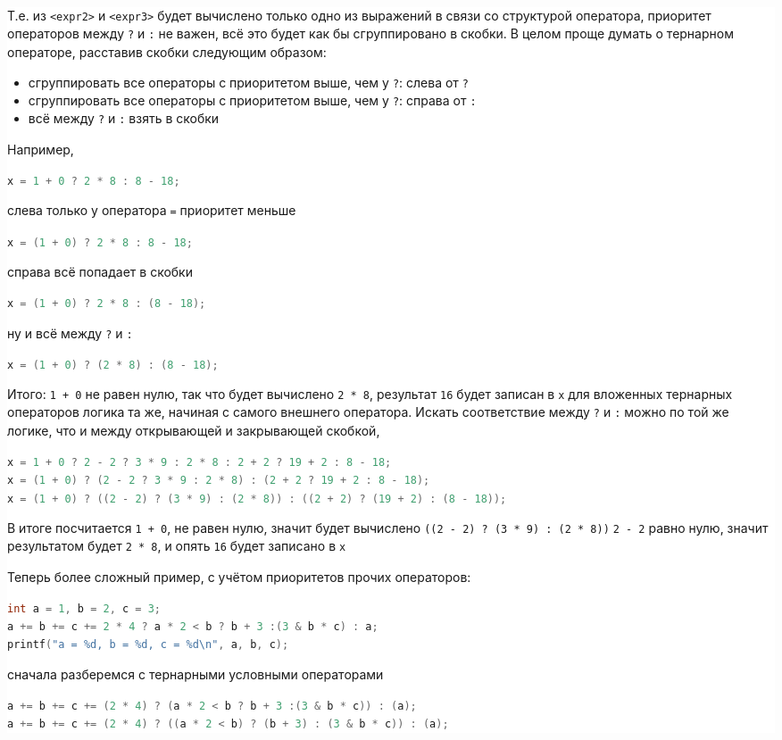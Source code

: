 Т.е. из `<expr2>` и `<expr3>` будет вычислено только одно из выражений в связи со структурой оператора, приоритет
операторов между `?` и `:` не важен, всё это будет как бы сгруппировано в скобки. В целом проще думать о тернарном
операторе, расставив скобки следующим образом:
- сгруппировать все операторы с приоритетом выше, чем у `?`: слева от `?`
- сгруппировать все операторы с приоритетом выше, чем у `?`: справа от `:`
- всё между `?` и `:` взять в скобки

Например,

```c
x = 1 + 0 ? 2 * 8 : 8 - 18;
```

слева только у оператора `=` приоритет меньше

```c
x = (1 + 0) ? 2 * 8 : 8 - 18;
```

справа всё попадает в скобки

```c
x = (1 + 0) ? 2 * 8 : (8 - 18);
```

ну и всё между `?` и `:`

```c
x = (1 + 0) ? (2 * 8) : (8 - 18);
```

Итого: `1 + 0` не равен нулю, так что будет вычислено `2 * 8`, результат `16` будет записан в `x` для вложенных тернарных
операторов логика та же, начиная с самого внешнего оператора. Искать соответствие между `?` и `:` можно по той же
логике, что и между открывающей и закрывающей скобкой,

```c
x = 1 + 0 ? 2 - 2 ? 3 * 9 : 2 * 8 : 2 + 2 ? 19 + 2 : 8 - 18;
x = (1 + 0) ? (2 - 2 ? 3 * 9 : 2 * 8) : (2 + 2 ? 19 + 2 : 8 - 18);
x = (1 + 0) ? ((2 - 2) ? (3 * 9) : (2 * 8)) : ((2 + 2) ? (19 + 2) : (8 - 18));
```

В итоге посчитается `1 + 0`, не равен нулю, значит будет вычислено `((2 - 2) ? (3 * 9) : (2 * 8))`
`2 - 2` равно нулю, значит результатом будет `2 * 8`, и опять `16` будет записано в `x`

Теперь более сложный пример, с учётом приоритетов прочих операторов:

```c
int a = 1, b = 2, c = 3;
a += b += c += 2 * 4 ? a * 2 < b ? b + 3 :(3 & b * c) : a;
printf("a = %d, b = %d, c = %d\n", a, b, c);
```

сначала разберемся с тернарными условными операторами

```c
a += b += c += (2 * 4) ? (a * 2 < b ? b + 3 :(3 & b * c)) : (a);
a += b += c += (2 * 4) ? ((a * 2 < b) ? (b + 3) : (3 & b * c)) : (a);
```
